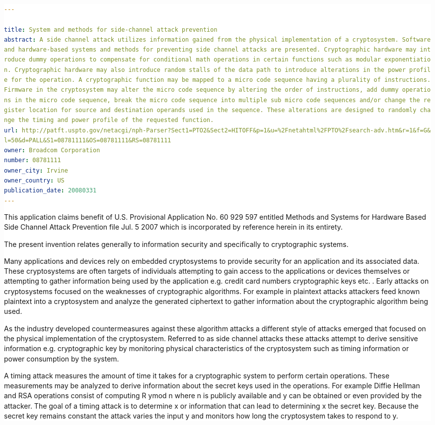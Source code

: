 ```yaml
---

title: System and methods for side-channel attack prevention
abstract: A side channel attack utilizes information gained from the physical implementation of a cryptosystem. Software and hardware-based systems and methods for preventing side channel attacks are presented. Cryptographic hardware may introduce dummy operations to compensate for conditional math operations in certain functions such as modular exponentiation. Cryptographic hardware may also introduce random stalls of the data path to introduce alterations in the power profile for the operation. A cryptographic function may be mapped to a micro code sequence having a plurality of instructions. Firmware in the cryptosystem may alter the micro code sequence by altering the order of instructions, add dummy operations in the micro code sequence, break the micro code sequence into multiple sub micro code sequences and/or change the register location for source and destination operands used in the sequence. These alterations are designed to randomly change the timing and power profile of the requested function.
url: http://patft.uspto.gov/netacgi/nph-Parser?Sect1=PTO2&Sect2=HITOFF&p=1&u=%2Fnetahtml%2FPTO%2Fsearch-adv.htm&r=1&f=G&l=50&d=PALL&S1=08781111&OS=08781111&RS=08781111
owner: Broadcom Corporation
number: 08781111
owner_city: Irvine
owner_country: US
publication_date: 20080331
---
```

This application claims benefit of U.S. Provisional Application No. 60 929 597 entitled Methods and Systems for Hardware Based Side Channel Attack Prevention file Jul. 5 2007 which is incorporated by reference herein in its entirety.

The present invention relates generally to information security and specifically to cryptographic systems.

Many applications and devices rely on embedded cryptosystems to provide security for an application and its associated data. These cryptosystems are often targets of individuals attempting to gain access to the applications or devices themselves or attempting to gather information being used by the application e.g. credit card numbers cryptographic keys etc. . Early attacks on cryptosystems focused on the weaknesses of cryptographic algorithms. For example in plaintext attacks attackers feed known plaintext into a cryptosystem and analyze the generated ciphertext to gather information about the cryptographic algorithm being used.

As the industry developed countermeasures against these algorithm attacks a different style of attacks emerged that focused on the physical implementation of the cryptosystem. Referred to as side channel attacks these attacks attempt to derive sensitive information e.g. cryptographic key by monitoring physical characteristics of the cryptosystem such as timing information or power consumption by the system.

A timing attack measures the amount of time it takes for a cryptographic system to perform certain operations. These measurements may be analyzed to derive information about the secret keys used in the operations. For example Diffie Hellman and RSA operations consist of computing R ymod n where n is publicly available and y can be obtained or even provided by the attacker. The goal of a timing attack is to determine x or information that can lead to determining x the secret key. Because the secret key remains constant the attack varies the input y and monitors how long the cryptosystem takes to respond to y.
